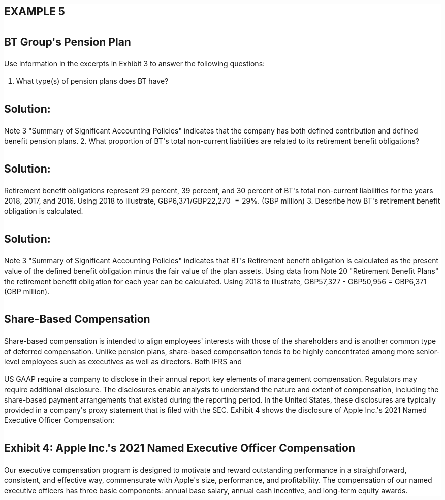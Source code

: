 ## EXAMPLE 5

## BT Group's Pension Plan

Use information in the excerpts in Exhibit 3 to answer the following questions:

1. What type(s) of pension plans does BT have?

## Solution:

Note 3 "Summary of Significant Accounting Policies" indicates that the company has both defined contribution and defined benefit pension plans.
2. What proportion of BT's total non-current liabilities are related to its retirement benefit obligations?

## Solution:

Retirement benefit obligations represent 29 percent, 39 percent, and 30 percent of BT's total non-current liabilities for the years 2018, 2017, and 2016. Using 2018 to illustrate, GBP6,371/GBP22,270 $=29 \%$. (GBP million)
3. Describe how BT's retirement benefit obligation is calculated.

## Solution:

Note 3 "Summary of Significant Accounting Policies" indicates that BT's Retirement benefit obligation is calculated as the present value of the defined benefit obligation minus the fair value of the plan assets.
Using data from Note 20 "Retirement Benefit Plans" the retirement benefit obligation for each year can be calculated. Using 2018 to illustrate, GBP57,327 - GBP50,956 = GBP6,371 (GBP million).

## Share-Based Compensation

Share-based compensation is intended to align employees' interests with those of the shareholders and is another common type of deferred compensation. Unlike pension plans, share-based compensation tends to be highly concentrated among more senior-level employees such as executives as well as directors. Both IFRS and

US GAAP require a company to disclose in their annual report key elements of management compensation. Regulators may require additional disclosure. The disclosures enable analysts to understand the nature and extent of compensation, including the share-based payment arrangements that existed during the reporting period. In the United States, these disclosures are typically provided in a company's proxy statement that is filed with the SEC. Exhibit 4 shows the disclosure of Apple Inc.'s 2021 Named Executive Officer Compensation:

## Exhibit 4: Apple Inc.'s 2021 Named Executive Officer Compensation

Our executive compensation program is designed to motivate and reward outstanding performance in a straightforward, consistent, and effective way, commensurate with Apple's size, performance, and profitability. The compensation of our named executive officers has three basic components: annual base salary, annual cash incentive, and long-term equity awards.

